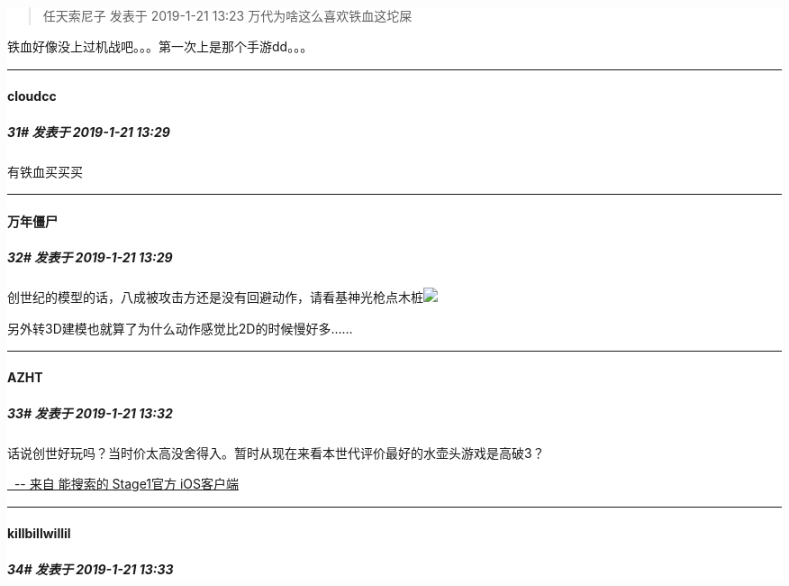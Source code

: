 

<blockquote>任天索尼子 发表于 2019-1-21 13:23
万代为啥这么喜欢铁血这坨屎</blockquote>
铁血好像没上过机战吧。。。第一次上是那个手游dd。。。







*****

####  cloudcc  
##### 31#       发表于 2019-1-21 13:29




有铁血买买买







*****

####  万年僵尸  
##### 32#       发表于 2019-1-21 13:29




创世纪的模型的话，八成被攻击方还是没有回避动作，请看基神光枪点木桩<img src="https://static.saraba1st.com/image/smiley/carton2017/046.png" referrerpolicy="no-referrer">


另外转3D建模也就算了为什么动作感觉比2D的时候慢好多……







*****

####  AZHT  
##### 33#       发表于 2019-1-21 13:32




话说创世好玩吗？当时价太高没舍得入。暂时从现在来看本世代评价最好的水壶头游戏是高破3？

[  -- 来自 能搜索的 Stage1官方 iOS客户端](https://itunes.apple.com/fi/app/saraba1st/id1221237470?mt=8)







*****

####  killbillwillil  
##### 34#       发表于 2019-1-21 13:33
